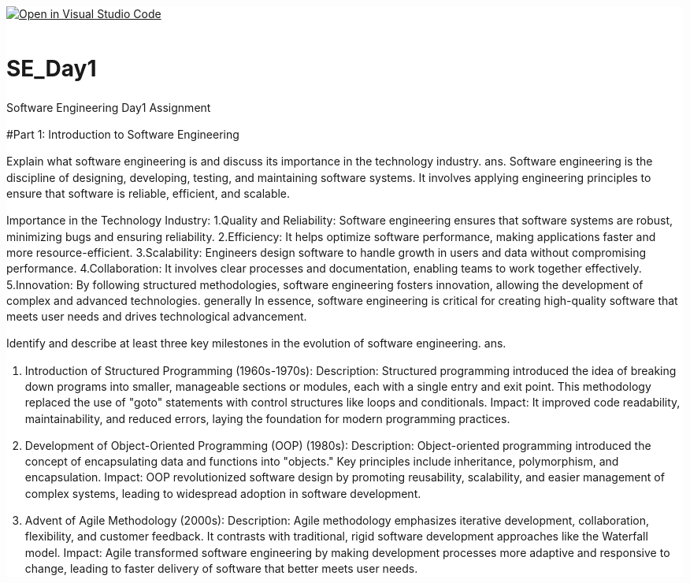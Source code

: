 [![Open in Visual Studio Code](https://classroom.github.com/assets/open-in-vscode-2e0aaae1b6195c2367325f4f02e2d04e9abb55f0b24a779b69b11b9e10269abc.svg)](https://classroom.github.com/online_ide?assignment_repo_id=15566783&assignment_repo_type=AssignmentRepo)
# SE_Day1
Software Engineering Day1 Assignment

#Part 1: Introduction to Software Engineering

Explain what software engineering is and discuss its importance in the technology industry.
ans.
Software engineering is the discipline of designing, developing, testing, and maintaining software systems. It involves applying engineering principles to ensure that software is reliable, efficient, and scalable.

Importance in the Technology Industry:
1.Quality and Reliability: Software engineering ensures that software systems are robust, minimizing bugs and ensuring reliability.
2.Efficiency: It helps optimize software performance, making applications faster and more resource-efficient.
3.Scalability: Engineers design software to handle growth in users and data without compromising performance.
4.Collaboration: It involves clear processes and documentation, enabling teams to work together effectively.
5.Innovation: By following structured methodologies, software engineering fosters innovation, allowing the development of complex and advanced technologies.
generally In essence, software engineering is critical for creating high-quality software that meets user needs and drives technological advancement.





Identify and describe at least three key milestones in the evolution of software engineering.
ans.
1. Introduction of Structured Programming (1960s-1970s):
Description: Structured programming introduced the idea of breaking down programs into smaller, manageable sections or modules, each with a single entry and exit point. This methodology replaced the use of "goto" statements with control structures like loops and conditionals.
Impact: It improved code readability, maintainability, and reduced errors, laying the foundation for modern programming practices.

2. Development of Object-Oriented Programming (OOP) (1980s):
Description: Object-oriented programming introduced the concept of encapsulating data and functions into "objects." Key principles include inheritance, polymorphism, and encapsulation.
Impact: OOP revolutionized software design by promoting reusability, scalability, and easier management of complex systems, leading to widespread adoption in software development.

3. Advent of Agile Methodology (2000s):
Description: Agile methodology emphasizes iterative development, collaboration, flexibility, and customer feedback. It contrasts with traditional, rigid software development approaches like the Waterfall model.
Impact: Agile transformed software engineering by making development processes more adaptive and responsive to change, leading to faster delivery of software that better meets user needs.
